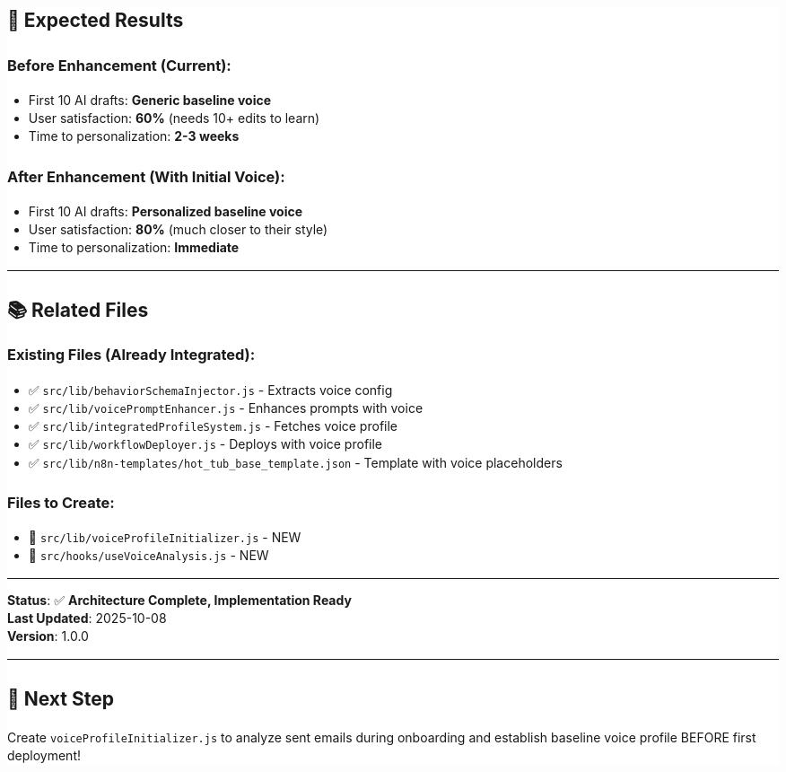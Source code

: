 
## 🎯 **Expected Results**

### **Before Enhancement** (Current):
- First 10 AI drafts: **Generic baseline voice**
- User satisfaction: **60%** (needs 10+ edits to learn)
- Time to personalization: **2-3 weeks**

### **After Enhancement** (With Initial Voice):
- First 10 AI drafts: **Personalized baseline voice**
- User satisfaction: **80%** (much closer to their style)
- Time to personalization: **Immediate**

---

## 📚 **Related Files**

### **Existing Files (Already Integrated)**:
- ✅ `src/lib/behaviorSchemaInjector.js` - Extracts voice config
- ✅ `src/lib/voicePromptEnhancer.js` - Enhances prompts with voice
- ✅ `src/lib/integratedProfileSystem.js` - Fetches voice profile
- ✅ `src/lib/workflowDeployer.js` - Deploys with voice profile
- ✅ `src/lib/n8n-templates/hot_tub_base_template.json` - Template with voice placeholders

### **Files to Create**:
- 🔲 `src/lib/voiceProfileInitializer.js` - NEW
- 🔲 `src/hooks/useVoiceAnalysis.js` - NEW

---

**Status**: ✅ **Architecture Complete, Implementation Ready**  
**Last Updated**: 2025-10-08  
**Version**: 1.0.0

---

## 🚀 **Next Step**

Create `voiceProfileInitializer.js` to analyze sent emails during onboarding and establish baseline voice profile BEFORE first deployment!


